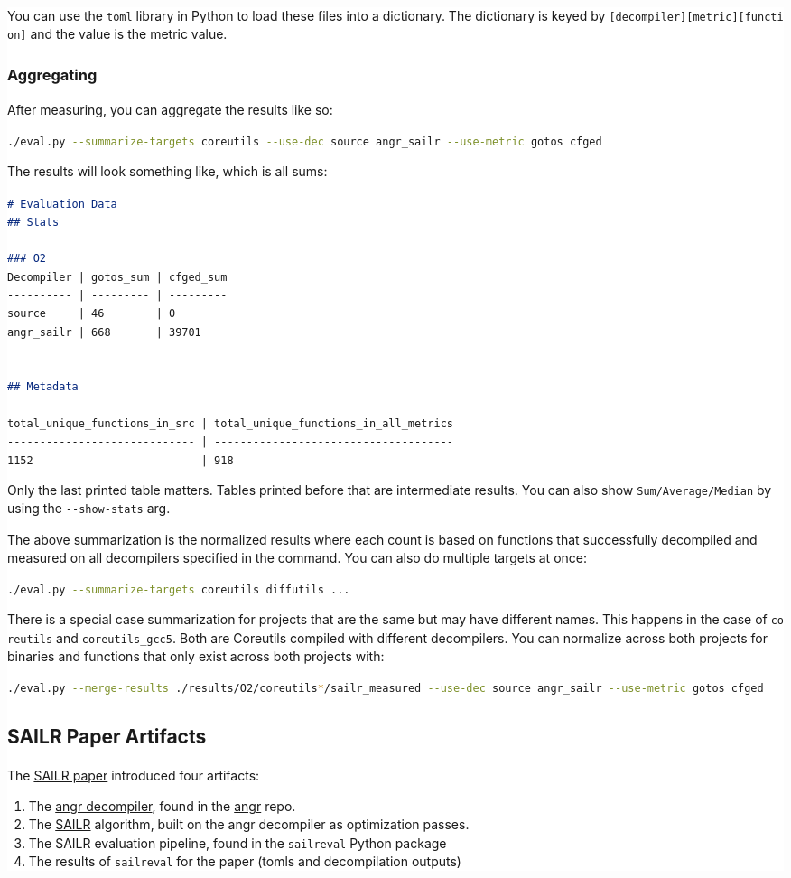 You can use the `toml` library in Python to load these files into a dictionary.
The dictionary is keyed by `[decompiler][metric][function]` and the value is the metric value.

### Aggregating

After measuring, you can aggregate the results like so:
```sh
./eval.py --summarize-targets coreutils --use-dec source angr_sailr --use-metric gotos cfged 
```

The results will look something like, which is all sums:
```markdown
# Evaluation Data
## Stats

### O2
Decompiler | gotos_sum | cfged_sum
---------- | --------- | ---------
source     | 46        | 0
angr_sailr | 668       | 39701


## Metadata

total_unique_functions_in_src | total_unique_functions_in_all_metrics
----------------------------- | -------------------------------------
1152                          | 918
```

Only the last printed table matters. Tables printed before that are intermediate results.
You can also show `Sum/Average/Median` by using the `--show-stats` arg. 

The above summarization is the normalized results where each count is based on functions that successfully decompiled and measured
on all decompilers specified in the command. You can also do multiple targets at once:
```sh
./eval.py --summarize-targets coreutils diffutils ...
```

There is a special case summarization for projects that are the same but may have different names.
This happens in the case of `coreutils` and `coreutils_gcc5`. Both are Coreutils compiled with different decompilers.
You can normalize across both projects for binaries and functions that only exist across both projects with:
```sh
./eval.py --merge-results ./results/O2/coreutils*/sailr_measured --use-dec source angr_sailr --use-metric gotos cfged
```

## SAILR Paper Artifacts
The [SAILR paper](https://www.zionbasque.com/files/publications/sailr_usenix24.pdf) introduced four artifacts:
1. The [angr decompiler](https://github.com/angr/angr/tree/master/angr/analyses/decompiler), found in the [angr](https://github.com/angr/angr) repo. 
2. The [SAILR](https://github.com/mahaloz/angr-sailr/tree/sailr/angr/analyses/decompiler/optimization_passes) algorithm, 
built on the angr decompiler as optimization passes.
3. The SAILR evaluation pipeline, found in the `sailreval` Python package
4. The results of `sailreval` for the paper (tomls and decompilation outputs)
